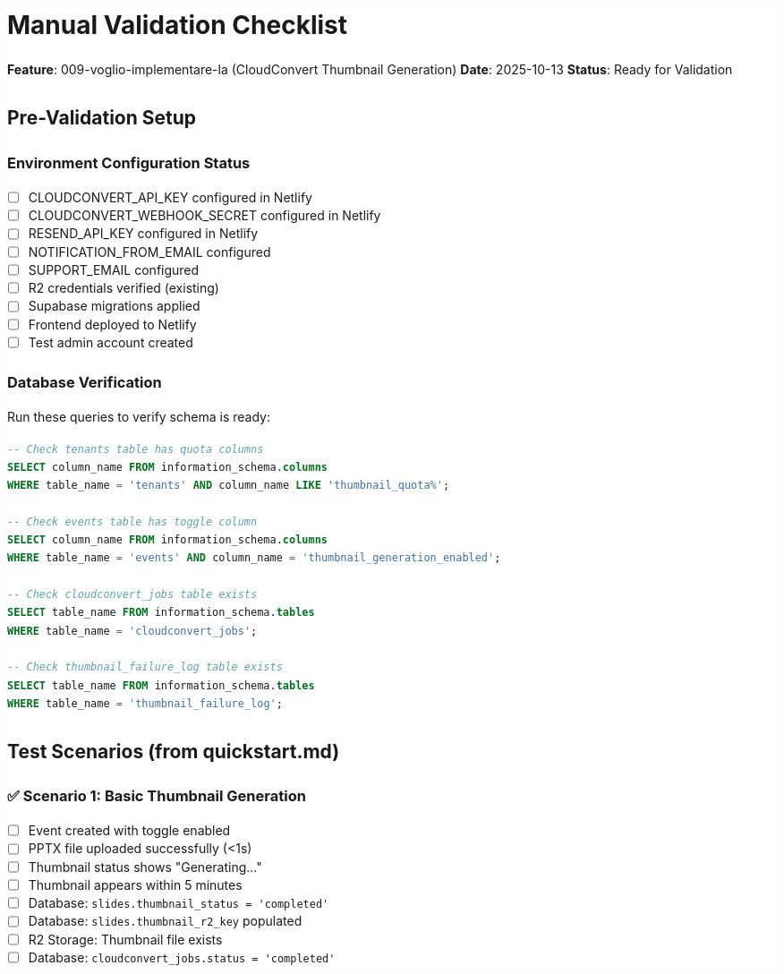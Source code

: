# Manual Validation Checklist

**Feature**: 009-voglio-implementare-la (CloudConvert Thumbnail Generation)
**Date**: 2025-10-13
**Status**: Ready for Validation

## Pre-Validation Setup

### Environment Configuration Status

- [ ] CLOUDCONVERT_API_KEY configured in Netlify
- [ ] CLOUDCONVERT_WEBHOOK_SECRET configured in Netlify
- [ ] RESEND_API_KEY configured in Netlify
- [ ] NOTIFICATION_FROM_EMAIL configured
- [ ] SUPPORT_EMAIL configured
- [ ] R2 credentials verified (existing)
- [ ] Supabase migrations applied
- [ ] Frontend deployed to Netlify
- [ ] Test admin account created

### Database Verification

Run these queries to verify schema is ready:

```sql
-- Check tenants table has quota columns
SELECT column_name FROM information_schema.columns
WHERE table_name = 'tenants' AND column_name LIKE 'thumbnail_quota%';

-- Check events table has toggle column
SELECT column_name FROM information_schema.columns
WHERE table_name = 'events' AND column_name = 'thumbnail_generation_enabled';

-- Check cloudconvert_jobs table exists
SELECT table_name FROM information_schema.tables
WHERE table_name = 'cloudconvert_jobs';

-- Check thumbnail_failure_log table exists
SELECT table_name FROM information_schema.tables
WHERE table_name = 'thumbnail_failure_log';
```

## Test Scenarios (from quickstart.md)

### ✅ Scenario 1: Basic Thumbnail Generation
- [ ] Event created with toggle enabled
- [ ] PPTX file uploaded successfully (<1s)
- [ ] Thumbnail status shows "Generating..."
- [ ] Thumbnail appears within 5 minutes
- [ ] Database: `slides.thumbnail_status = 'completed'`
- [ ] Database: `slides.thumbnail_r2_key` populated
- [ ] R2 Storage: Thumbnail file exists
- [ ] Database: `cloudconvert_jobs.status = 'completed'`
